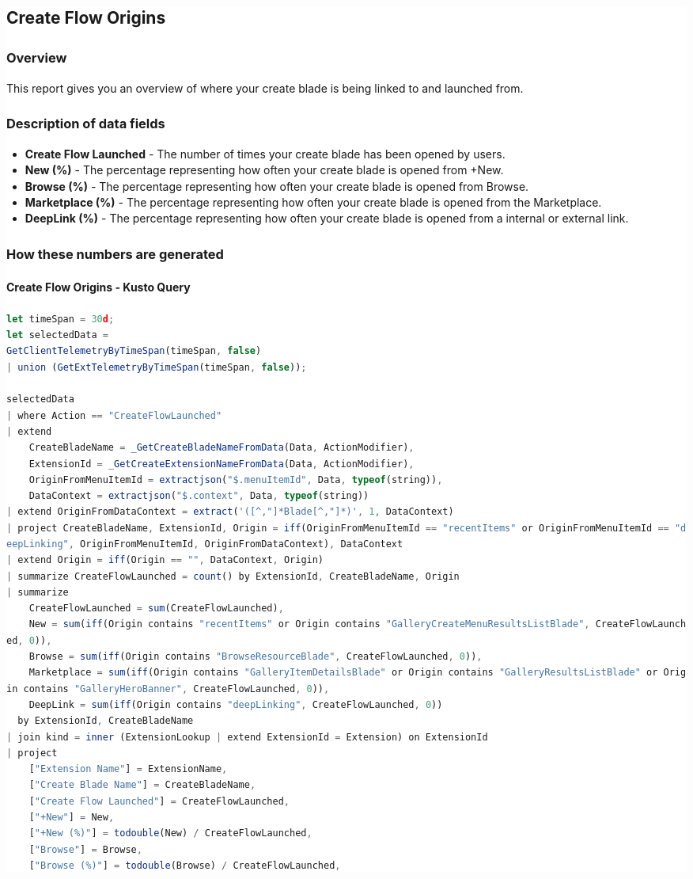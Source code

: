 <a name="ibiza-create-flow-powerbi-dashboard-create-flow-origins"></a>
## Create Flow Origins

<a name="ibiza-create-flow-powerbi-dashboard-create-flow-origins-overview"></a>
### Overview

This report gives you an overview of where your create blade is being linked to and launched from.

<a name="ibiza-create-flow-powerbi-dashboard-create-flow-origins-description-of-data-fields"></a>
### Description of data fields

- **Create Flow Launched** - The number of times your create blade has been opened by users.
- **New (%)** - The percentage representing how often your create blade is opened from +New.
- **Browse (%)** - The percentage representing how often your create blade is opened from Browse.
- **Marketplace (%)** - The percentage representing how often your create blade is opened from the Marketplace.
- **DeepLink (%)** - The percentage representing how often your create blade is opened from a internal or external link.

<a name="ibiza-create-flow-powerbi-dashboard-create-flow-origins-how-these-numbers-are-generated"></a>
### How these numbers are generated

<a name="ibiza-create-flow-powerbi-dashboard-create-flow-origins-how-these-numbers-are-generated-create-flow-origins-kusto-query"></a>
#### Create Flow Origins - Kusto Query
 
```js
let timeSpan = 30d;
let selectedData = 
GetClientTelemetryByTimeSpan(timeSpan, false)
| union (GetExtTelemetryByTimeSpan(timeSpan, false));

selectedData
| where Action == "CreateFlowLaunched"
| extend 
    CreateBladeName = _GetCreateBladeNameFromData(Data, ActionModifier),
    ExtensionId = _GetCreateExtensionNameFromData(Data, ActionModifier),
    OriginFromMenuItemId = extractjson("$.menuItemId", Data, typeof(string)),
    DataContext = extractjson("$.context", Data, typeof(string))
| extend OriginFromDataContext = extract('([^,"]*Blade[^,"]*)', 1, DataContext)
| project CreateBladeName, ExtensionId, Origin = iff(OriginFromMenuItemId == "recentItems" or OriginFromMenuItemId == "deepLinking", OriginFromMenuItemId, OriginFromDataContext), DataContext 
| extend Origin = iff(Origin == "", DataContext, Origin)
| summarize CreateFlowLaunched = count() by ExtensionId, CreateBladeName, Origin
| summarize 
    CreateFlowLaunched = sum(CreateFlowLaunched), 
    New = sum(iff(Origin contains "recentItems" or Origin contains "GalleryCreateMenuResultsListBlade", CreateFlowLaunched, 0)),
    Browse = sum(iff(Origin contains "BrowseResourceBlade", CreateFlowLaunched, 0)),
    Marketplace = sum(iff(Origin contains "GalleryItemDetailsBlade" or Origin contains "GalleryResultsListBlade" or Origin contains "GalleryHeroBanner", CreateFlowLaunched, 0)),
    DeepLink = sum(iff(Origin contains "deepLinking", CreateFlowLaunched, 0))
  by ExtensionId, CreateBladeName 
| join kind = inner (ExtensionLookup | extend ExtensionId = Extension) on ExtensionId
| project
    ["Extension Name"] = ExtensionName, 
    ["Create Blade Name"] = CreateBladeName, 
    ["Create Flow Launched"] = CreateFlowLaunched,
    ["+New"] = New,
    ["+New (%)"] = todouble(New) / CreateFlowLaunched,
    ["Browse"] = Browse,
    ["Browse (%)"] = todouble(Browse) / CreateFlowLaunched,
```